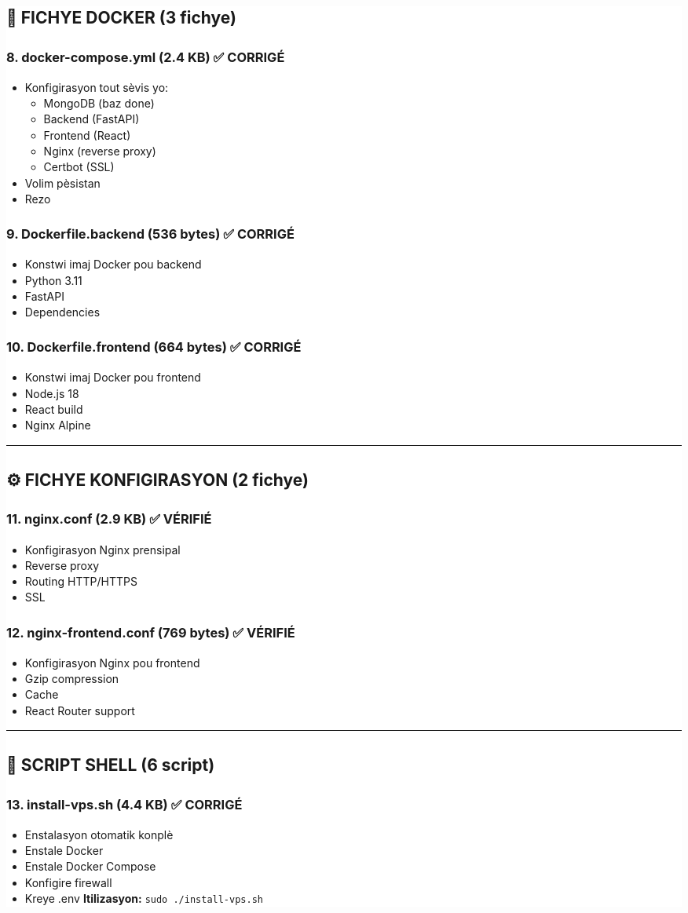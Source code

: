 
## 🐳 FICHYE DOCKER (3 fichye)

### 8. **docker-compose.yml** (2.4 KB) ✅ CORRIGÉ
- Konfigirasyon tout sèvis yo:
  - MongoDB (baz done)
  - Backend (FastAPI)
  - Frontend (React)
  - Nginx (reverse proxy)
  - Certbot (SSL)
- Volim pèsistan
- Rezo

### 9. **Dockerfile.backend** (536 bytes) ✅ CORRIGÉ
- Konstwi imaj Docker pou backend
- Python 3.11
- FastAPI
- Dependencies

### 10. **Dockerfile.frontend** (664 bytes) ✅ CORRIGÉ
- Konstwi imaj Docker pou frontend
- Node.js 18
- React build
- Nginx Alpine

---

## ⚙️ FICHYE KONFIGIRASYON (2 fichye)

### 11. **nginx.conf** (2.9 KB) ✅ VÉRIFIÉ
- Konfigirasyon Nginx prensipal
- Reverse proxy
- Routing HTTP/HTTPS
- SSL

### 12. **nginx-frontend.conf** (769 bytes) ✅ VÉRIFIÉ
- Konfigirasyon Nginx pou frontend
- Gzip compression
- Cache
- React Router support

---

## 🔧 SCRIPT SHELL (6 script)

### 13. **install-vps.sh** (4.4 KB) ✅ CORRIGÉ
- Enstalasyon otomatik konplè
- Enstale Docker
- Enstale Docker Compose
- Konfigire firewall
- Kreye .env
**Itilizasyon:** `sudo ./install-vps.sh`
